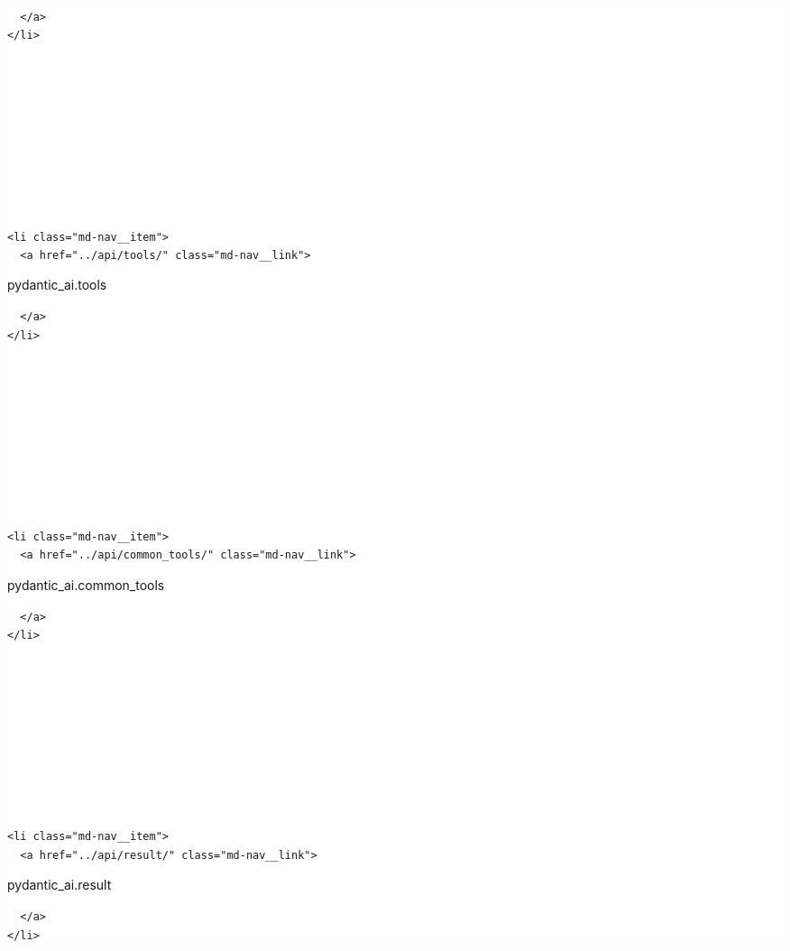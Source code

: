 
      </a>
    </li>
  

              
            
              
                
  
  
  
  
    <li class="md-nav__item">
      <a href="../api/tools/" class="md-nav__link">
        
  
  <span class="md-ellipsis">
    pydantic_ai.tools
    
  </span>
  

      </a>
    </li>
  

              
            
              
                
  
  
  
  
    <li class="md-nav__item">
      <a href="../api/common_tools/" class="md-nav__link">
        
  
  <span class="md-ellipsis">
    pydantic_ai.common_tools
    
  </span>
  

      </a>
    </li>
  

              
            
              
                
  
  
  
  
    <li class="md-nav__item">
      <a href="../api/result/" class="md-nav__link">
        
  
  <span class="md-ellipsis">
    pydantic_ai.result
    
  </span>
  

      </a>
    </li>
  

              
            
              